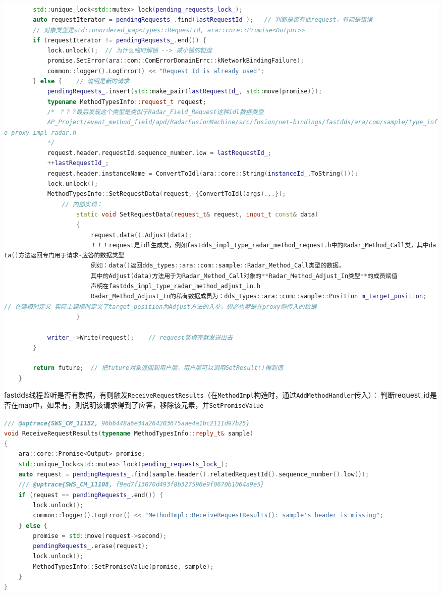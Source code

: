 ```cpp
        std::unique_lock<std::mutex> lock(pending_requests_lock_);
        auto requestIterator = pendingRequests_.find(lastRequestId_);   // 判断是否有此request，有则是错误
        // 对象类型是std::unordered_map<types::RequestId, ara::core::Promise<Output>>
        if (requestIterator != pendingRequests_.end()) {
            lock.unlock();  // 为什么临时解锁 --> 减小锁的粒度
            promise.SetError(ara::com::ComErrorDomainErrc::kNetworkBindingFailure);
            common::logger().LogError() << "Request Id is already used";
        } else {    // 说明是新的请求
            pendingRequests_.insert(std::make_pair(lastRequestId_, std::move(promise)));
            typename MethodTypesInfo::request_t request;
            /* ？？？最后发现这个类型是类似于Radar_Field_Request这种idl数据类型
            AP_Project/event_method_field/apd/RadarFusionMachine/src/fusion/net-bindings/fastdds/ara/com/sample/type_info_proxy_impl_radar.h
            */
            request.header.requestId.sequence_number.low = lastRequestId_;
            ++lastRequestId_;
            request.header.instanceName = ConvertToIdl(ara::core::String(instanceId_.ToString()));
            lock.unlock();
            MethodTypesInfo::SetRequestData(request, {ConvertToIdl(args)...});
                // 内部实现：
                    static void SetRequestData(request_t& request, input_t const& data)
                    {
                        request.data().Adjust(data);
                        ！！！request是idl生成类，例如fastdds_impl_type_radar_method_request.h中的Radar_Method_Call类，其中data()方法返回专门用于请求-应答的数据类型
                        例如：data()返回dds_types::ara::com::sample::Radar_Method_Call类型的数据，
                        其中的Adjust(data)方法用于为Radar_Method_Call对象的**Radar_Method_Adjust_In类型**的成员赋值
                        声明在fastdds_impl_type_radar_method_adjust_in.h
                        Radar_Method_Adjust_In的私有数据成员为：dds_types::ara::com::sample::Position m_target_position;    // 在建模时定义 实际上建模时定义了target_position为Adjust方法的入参，想必也就是在proxy侧传入的数据
                    }

            writer_->Write(request);    // request装填完就发送出去
        }

        return future;  // 把future对象返回到用户层，用户层可以调用GetResult()得到值
    }
```


fastdds线程监听是否有数据，有则触发`ReceiveRequestResults`（在`MethodImpl`构造时，通过`AddMethodHandler`传入）：
判断request_id是否在map中，如果有，则说明该请求得到了应答，移除该元素，并`SetPromiseValue`
```cpp
/// @uptrace{SWS_CM_11152, 96b6448a6e34a264203675aae4a1bc2111d97b25}
void ReceiveRequestResults(typename MethodTypesInfo::reply_t& sample)
{
    ara::core::Promise<Output> promise;
    std::unique_lock<std::mutex> lock(pending_requests_lock_);
    auto request = pendingRequests_.find(sample.header().relatedRequestId().sequence_number().low());
    /// @uptrace{SWS_CM_11108, f9ed7f13070d493f8b327596e9f0670b1064a9e5}
    if (request == pendingRequests_.end()) {
        lock.unlock();
        common::logger().LogError() << "MethodImpl::ReceiveRequestResults(): sample's header is missing";
    } else {
        promise = std::move(request->second);
        pendingRequests_.erase(request);
        lock.unlock();
        MethodTypesInfo::SetPromiseValue(promise, sample);
    }
}
```
